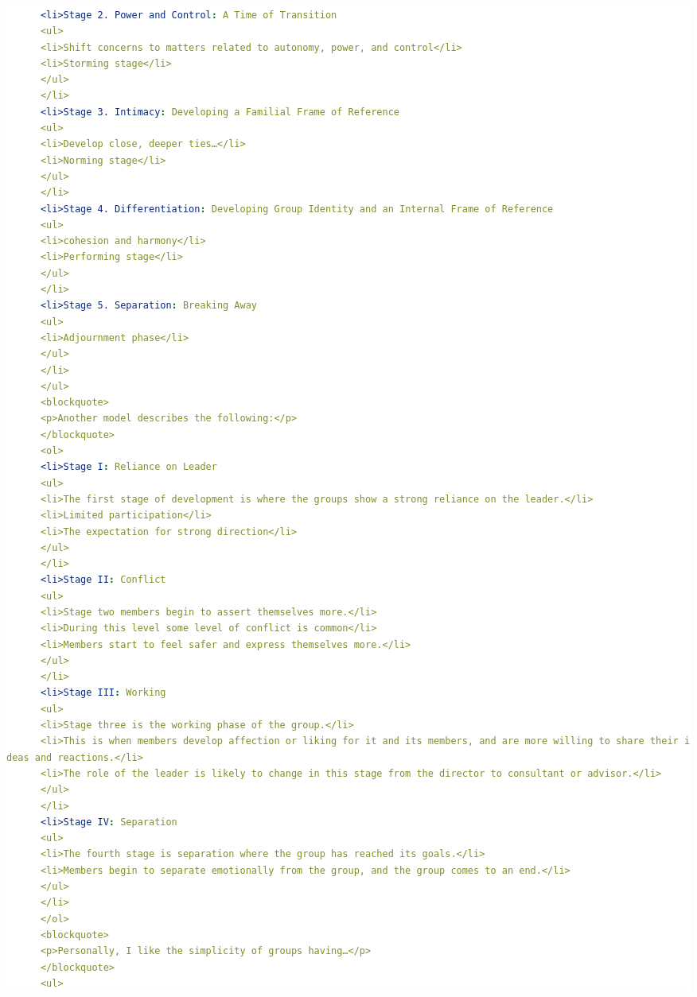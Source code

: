 ```yaml
      <li>Stage 2. Power and Control: A Time of Transition
      <ul>
      <li>Shift concerns to matters related to autonomy, power, and control</li>
      <li>Storming stage</li>
      </ul>
      </li>
      <li>Stage 3. Intimacy: Developing a Familial Frame of Reference
      <ul>
      <li>Develop close, deeper ties…</li>
      <li>Norming stage</li>
      </ul>
      </li>
      <li>Stage 4. Differentiation: Developing Group Identity and an Internal Frame of Reference
      <ul>
      <li>cohesion and harmony</li>
      <li>Performing stage</li>
      </ul>
      </li>
      <li>Stage 5. Separation: Breaking Away
      <ul>
      <li>Adjournment phase</li>
      </ul>
      </li>
      </ul>
      <blockquote>
      <p>Another model describes the following:</p>
      </blockquote>
      <ol>
      <li>Stage I: Reliance on Leader
      <ul>
      <li>The first stage of development is where the groups show a strong reliance on the leader.</li>
      <li>Limited participation</li>
      <li>The expectation for strong direction</li>
      </ul>
      </li>
      <li>Stage II: Conflict
      <ul>
      <li>Stage two members begin to assert themselves more.</li>
      <li>During this level some level of conflict is common</li>
      <li>Members start to feel safer and express themselves more.</li>
      </ul>
      </li>
      <li>Stage III: Working
      <ul>
      <li>Stage three is the working phase of the group.</li>
      <li>This is when members develop affection or liking for it and its members, and are more willing to share their ideas and reactions.</li>
      <li>The role of the leader is likely to change in this stage from the director to consultant or advisor.</li>
      </ul>
      </li>
      <li>Stage IV: Separation
      <ul>
      <li>The fourth stage is separation where the group has reached its goals.</li>
      <li>Members begin to separate emotionally from the group, and the group comes to an end.</li>
      </ul>
      </li>
      </ol>
      <blockquote>
      <p>Personally, I like the simplicity of groups having…</p>
      </blockquote>
      <ul>
```